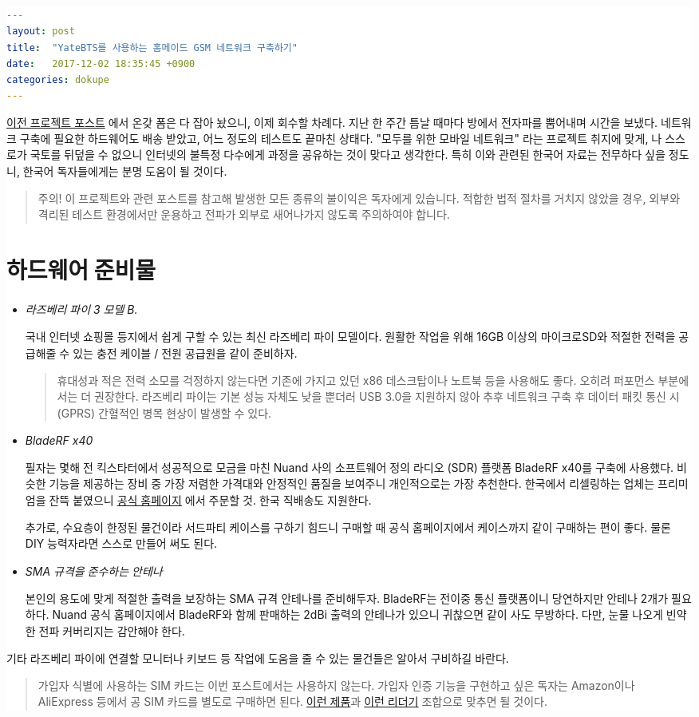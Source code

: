 ```yaml
---
layout: post
title:  "YateBTS를 사용하는 홈메이드 GSM 네트워크 구축하기"
date:   2017-12-02 18:35:45 +0900
categories: dokupe
---
```


[이전 프로젝트 포스트](https://kycfeel.github.io/2017/11/08/모두를-위한-모바일-네트워크-dokupe) 에서 온갖 폼은 다 잡아 놨으니, 이제 회수할 차례다. 지난 한 주간 틈날 때마다 방에서 전자파를 뿜어내며 시간을 보냈다. 네트워크 구축에 필요한 하드웨어도 배송 받았고, 어느 정도의 테스트도 끝마친 상태다. "모두를 위한 모바일 네트워크" 라는 프로젝트 취지에 맞게, 나 스스로가 국토를 뒤덮을 수 없으니 인터넷의 불특정 다수에게 과정을 공유하는 것이 맞다고 생각한다. 특히 이와 관련된 한국어 자료는 전무하다 싶을 정도니, 한국어 독자들에게는 분명 도움이 될 것이다.

> 주의! 이 프로젝트와 관련 포스트를 참고해 발생한 모든 종류의 불이익은 독자에게 있습니다. 적합한 법적 절차를 거치지 않았을 경우, 외부와 격리된 테스트 환경에서만 운용하고 전파가 외부로 새어나가지 않도록 주의하여야 합니다.

하드웨어 준비물
==========

- *라즈베리 파이 3 모델 B.*

  국내 인터넷 쇼핑몰 등지에서 쉽게 구할 수 있는 최신 라즈베리 파이 모델이다. 원활한 작업을 위해 16GB 이상의 마이크로SD와 적절한 전력을 공급해줄 수 있는 충전 케이블 / 전원 공급원을 같이 준비하자.

  > 휴대성과 적은 전력 소모를 걱정하지 않는다면 기존에 가지고 있던 x86 데스크탑이나 노트북 등을 사용해도 좋다. 오히려 퍼포먼스 부분에서는 더 권장한다. 라즈베리 파이는 기본 성능 자체도 낮을 뿐더러 USB 3.0을 지원하지 않아 추후 네트워크 구축 후 데이터 패킷 통신 시 (GPRS) 간혈적인 병목 현상이 발생할 수 있다.

- *BladeRF x40*

  필자는 몇해 전 킥스타터에서 성공적으로 모금을 마친 Nuand 사의 소프트웨어 정의 라디오 (SDR) 플랫폼 BladeRF x40를 구축에 사용했다. 비슷한 기능을 제공하는 장비 중 가장 저렴한 가격대와 안정적인 품질을 보여주니 개인적으로는 가장 추천한다. 한국에서 리셀링하는 업체는 프리미엄을 잔뜩 붙였으니 [공식 홈페이지](https://www.nuand.com) 에서 주문할 것. 한국 직배송도 지원한다.

  추가로, 수요층이 한정된 물건이라 서드파티 케이스를 구하기 힘드니 구매할 때 공식 홈페이지에서 케이스까지 같이 구매하는 편이 좋다. 물론 DIY 능력자라면 스스로 만들어 써도 된다.

- *SMA 규격을 준수하는 안테나*

  본인의 용도에 맞게 적절한 출력을 보장하는 SMA 규격 안테나를 준비해두자. BladeRF는 전이중 통신 플랫폼이니 당연하지만 안테나 2개가 필요하다. Nuand 공식 홈페이지에서 BladeRF와 함께 판매하는 2dBi 출력의 안테나가 있으니 귀찮으면 같이 사도 무방하다. 다만, 눈물 나오게 빈약한 전파 커버리지는 감안해야 한다.

기타 라즈베리 파이에 연결할 모니터나 키보드 등 작업에 도움을 줄 수 있는 물건들은 알아서 구비하길 바란다.

> 가입자 식별에 사용하는 SIM 카드는 이번 포스트에서는 사용하지 않는다. 가입자 인증 기능을 구현하고 싶은 독자는 Amazon이나 AliExpress 등에서 공 SIM 카드를 별도로 구매하면 된다. [이런 제품](https://www.aliexpress.com/item/16-in-1-Max-SIM-Cell-Phone-Magic-Super-Card-Integrate-Backup-all-your-Sims/32810074014.html?spm=2114.search0104.3.49.sURS5K&ws_ab_test=searchweb0_0,searchweb201602_3_10152_10151_10065_10344_10068_10345_10342_10343_10340_10341_10541_10562_10084_10083_10307_10539_10312_10059_10313_10314_10534_10533_100031_10604_10603_10103_10594_10557_10596_10595_10107_10142,searchweb201603_25,ppcSwitch_5&btsid=1a322392-cfdb-4b37-90c9-5e973b6667cb&algo_expid=9e44d0f2-9fef-4e18-b8ad-ebc3ff7af2b5-8&algo_pvid=9e44d0f2-9fef-4e18-b8ad-ebc3ff7af2b5&rmStoreLevelAB=5)과 [이런 리더기](https://www.aliexpress.com/item/Hot-Super-SIM-Card-Reader-Writer-Cloner-Edit-Copy-Backup-GSM-CDMA-USB/32711438816.html?spm=2114.search0104.3.18.4xvmkL&ws_ab_test=searchweb0_0,searchweb201602_3_10152_10151_10065_10344_10068_10345_10342_10343_10340_10341_10541_10562_10084_10083_10307_10539_10312_10059_10313_10314_10534_10533_100031_10604_10603_10103_10594_10557_10596_10595_10107_10142,searchweb201603_25,ppcSwitch_5&btsid=712eaa15-a899-46bd-97ef-7d6e60303880&algo_expid=16f554c6-8929-47af-892a-01e846e98e39-2&algo_pvid=16f554c6-8929-47af-892a-01e846e98e39&rmStoreLevelAB=5) 조합으로 맞추면 될 것이다.
